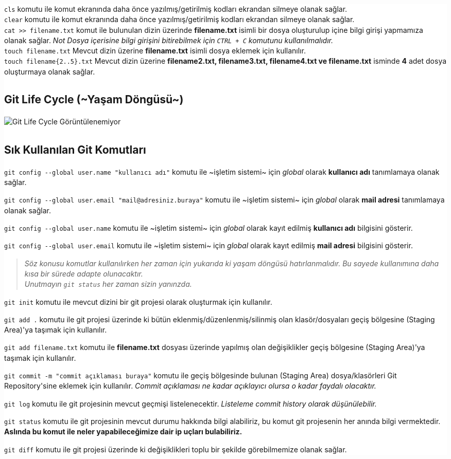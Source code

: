 `cls` komutu ile komut ekranında daha önce yazılmış/getirilmiş kodları ekrandan silmeye olanak sağlar. <br/>
`clear` komutu ile komut ekranında daha önce yazılmış/getirilmiş kodları ekrandan silmeye olanak sağlar. <br/>
`cat >> filename.txt` komut ile bulunulan dizin üzerinde **filename.txt** isimli bir dosya oluşturulup içine bilgi girişi yapmamıza olanak sağlar.  *Not Dosya içerisine bilgi girişini bitirebilmek için `CTRL + C` komutunu kullanılmalıdır.* <br/>
`touch filename.txt` Mevcut dizin üzerine **filename.txt** isimli dosya eklemek için kullanılır. <br/>
`touch filename{2..5}.txt` Mevcut dizin üzerine **filename2.txt, filename3.txt, filename4.txt ve filename.txt** isminde **4** adet dosya oluşturmaya olanak sağlar.

## **Git Life Cycle (~Yaşam Döngüsü~)**
![Git Life Cycle Görüntülenemiyor](https://raw.githubusercontent.com/umitkarabacak/git-usage/master/Git-LifeCycle.png) 
<br/>

## Sık Kullanılan Git Komutları
`git config --global user.name "kullanıcı adı"` komutu ile ~işletim sistemi~ için *global* olarak **kullanıcı adı**  tanımlamaya olanak sağlar. <br/>

`git config --global user.email "mail@adresiniz.buraya"` komutu ile ~işletim sistemi~ için *global* olarak **mail adresi**  tanımlamaya olanak sağlar. <br/>

`git config --global user.name` komutu ile ~işletim sistemi~ için *global* olarak kayıt edilmiş **kullanıcı adı**  bilgisini gösterir. <br/>

`git config --global user.email` komutu ile ~işletim sistemi~ için *global* olarak kayıt edilmiş **mail adresi**  bilgisini gösterir. <br/>

> *Söz konusu komutlar kullanılırken her zaman için yukarıda ki yaşam döngüsü hatırlanmalıdır. Bu sayede kullanımına daha kısa bir sürede adapte olunacaktır.* <br/>
> _Unutmayın `git status` her zaman sizin yanınzda._


`git init` komutu ile mevcut dizini bir git projesi olarak oluşturmak için kullanılır. <br/>

`git add .` komutu ile git projesi üzerinde ki bütün eklenmiş/düzenlenmiş/silinmiş olan klasör/dosyaları geçiş bölgesine (Staging Area)'ya taşımak için kullanılır. <br/>

`git add filename.txt` komutu ile **filename.txt** dosyası üzerinde yapılmış olan değişiklikler geçiş bölgesine (Staging Area)'ya taşımak için kullanılır. </br>

`git commit -m "commit açıklaması buraya"` komutu ile geçiş bölgesinde bulunan (Staging Area) dosya/klasörleri Git Repository'sine eklemek için kullanılır. *Commit açıklaması ne kadar açıklayıcı olursa o kadar faydalı olacaktır.* <br/>

`git log` komutu ile git projesinin mevcut geçmişi listelenecektir. *Listeleme commit history olarak düşünülebilir.* <br/>

`git status` komutu ile git projesinin mevcut durumu hakkında bilgi alabiliriz, bu komut git projesenin her anında bilgi vermektedir. **Aslında bu komut ile neler yapabileceğimize dair ip uçları bulabiliriz.** <br/>

`git diff` komutu ile git projesi üzerinde ki değişiklikleri toplu bir şekilde görebilmemize olanak sağlar. <br/> 
